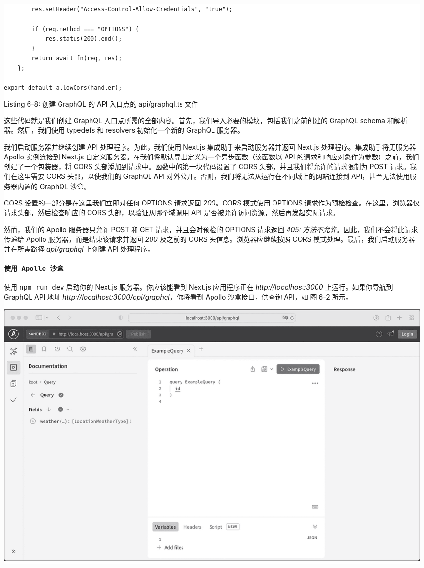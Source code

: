 ```
        res.setHeader("Access-Control-Allow-Credentials", "true");

        if (req.method === "OPTIONS") {
            res.status(200).end();
        }
        return await fn(req, res);
    };

export default allowCors(handler); 
```

Listing 6-8: 创建 GraphQL 的 API 入口点的 api/graphql.ts 文件

这些代码就是我们创建 GraphQL 入口点所需的全部内容。首先，我们导入必要的模块，包括我们之前创建的 GraphQL schema 和解析器。然后，我们使用 typedefs 和 resolvers 初始化一个新的 GraphQL 服务器。

我们启动服务器并继续创建 API 处理程序。为此，我们使用 Next.js 集成助手来启动服务器并返回 Next.js 处理程序。集成助手将无服务器 Apollo 实例连接到 Next.js 自定义服务器。在我们将默认导出定义为一个异步函数（该函数以 API 的请求和响应对象作为参数）之前，我们创建了一个包装器，将 CORS 头部添加到请求中。函数中的第一块代码设置了 CORS 头部，并且我们将允许的请求限制为 POST 请求。我们在这里需要 CORS 头部，以使我们的 GraphQL API 对外公开。否则，我们将无法从运行在不同域上的网站连接到 API，甚至无法使用服务器内置的 GraphQL 沙盒。

CORS 设置的一部分是在这里我们立即对任何 OPTIONS 请求返回 *200*。CORS 模式使用 OPTIONS 请求作为预检检查。在这里，浏览器仅请求头部，然后检查响应的 CORS 头部，以验证从哪个域调用 API 是否被允许访问资源，然后再发起实际请求。

然而，我们的 Apollo 服务器只允许 POST 和 GET 请求，并且会对预检的 OPTIONS 请求返回 *405: 方法不允许*。因此，我们不会将此请求传递给 Apollo 服务器，而是结束该请求并返回 *200* 及之前的 CORS 头信息。浏览器应继续按照 CORS 模式处理。最后，我们启动服务器并在所需路径 *api/graphql* 上创建 API 处理程序。

#### <samp class="SANS_Futura_Std_Bold_Condensed_Oblique_BI_11">使用 Apollo 沙盒</samp>

使用 <samp class="SANS_TheSansMonoCd_W5Regular_11">npm run dev</samp> 启动你的 Next.js 服务器。你应该能看到 Next.js 应用程序正在 *http://localhost:3000* 上运行。如果你导航到 GraphQL API 地址 *http://localhost:3000/api/graphql*，你将看到 Apollo 沙盒接口，供查询 API，如 图 6-2 所示。

![](img/Figure6-2.jpg)
